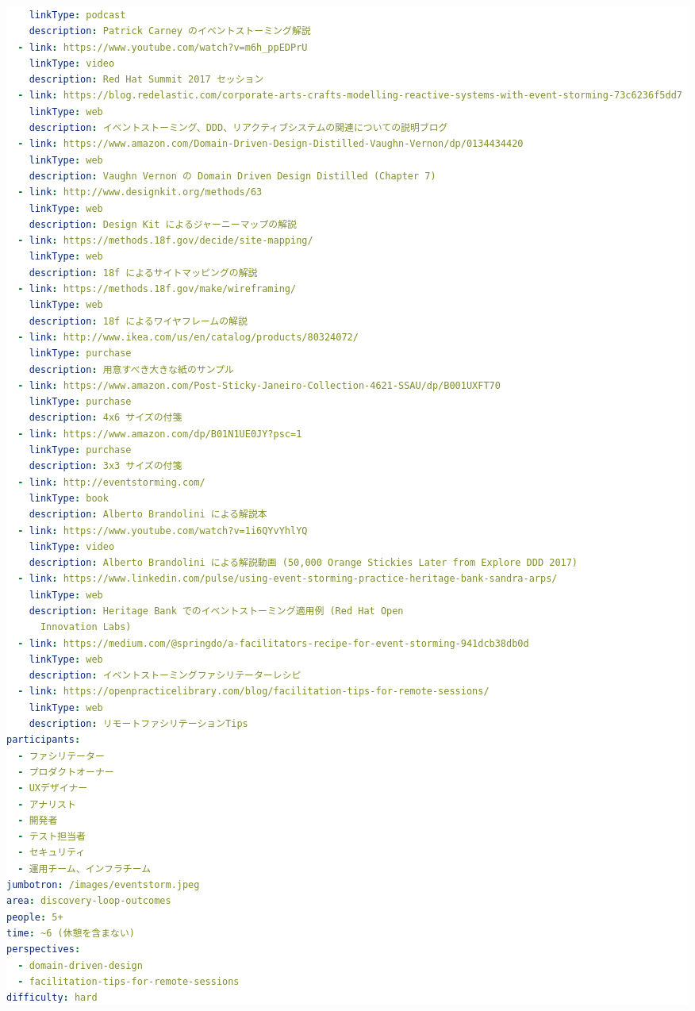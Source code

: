 ```yaml
    linkType: podcast
    description: Patrick Carney のイベントストーミング解説
  - link: https://www.youtube.com/watch?v=m6h_ppEDPrU
    linkType: video
    description: Red Hat Summit 2017 セッション
  - link: https://blog.redelastic.com/corporate-arts-crafts-modelling-reactive-systems-with-event-storming-73c6236f5dd7
    linkType: web
    description: イベントストーミング、DDD、リアクティブシステムの関連についての説明ブログ
  - link: https://www.amazon.com/Domain-Driven-Design-Distilled-Vaughn-Vernon/dp/0134434420
    linkType: web
    description: Vaughn Vernon の Domain Driven Design Distilled (Chapter 7)
  - link: http://www.designkit.org/methods/63
    linkType: web
    description: Design Kit によるジャーニーマップの解説
  - link: https://methods.18f.gov/decide/site-mapping/
    linkType: web
    description: 18f によるサイトマッピングの解説
  - link: https://methods.18f.gov/make/wireframing/
    linkType: web
    description: 18f によるワイヤフレームの解説
  - link: http://www.ikea.com/us/en/catalog/products/80324072/
    linkType: purchase
    description: 用意すべき大きな紙のサンプル
  - link: https://www.amazon.com/Post-Sticky-Janeiro-Collection-4621-SSAU/dp/B001UXFT70
    linkType: purchase
    description: 4x6 サイズの付箋
  - link: https://www.amazon.com/dp/B01N1UE0JY?psc=1
    linkType: purchase
    description: 3x3 サイズの付箋
  - link: http://eventstorming.com/
    linkType: book
    description: Alberto Brandolini による解説本
  - link: https://www.youtube.com/watch?v=1i6QYvYhlYQ
    linkType: video
    description: Alberto Brandolini による解説動画 (50,000 Orange Stickies Later from Explore DDD 2017)
  - link: https://www.linkedin.com/pulse/using-event-storming-practice-heritage-bank-sandra-arps/
    linkType: web
    description: Heritage Bank でのイベントストーミング適用例 (Red Hat Open
      Innovation Labs)
  - link: https://medium.com/@springdo/a-facilitators-recipe-for-event-storming-941dcb38db0d
    linkType: web
    description: イベントストーミングファシリテーターレシピ
  - link: https://openpracticelibrary.com/blog/facilitation-tips-for-remote-sessions/
    linkType: web
    description: リモートファシリテーションTips
participants:
  - ファシリテーター
  - プロダクトオーナー
  - UXデザイナー
  - アナリスト
  - 開発者
  - テスト担当者
  - セキュリティ
  - 運用チーム、インフラチーム
jumbotron: /images/eventstorm.jpeg
area: discovery-loop-outcomes
people: 5+
time: ~6 (休憩を含まない)
perspectives:
  - domain-driven-design
  - facilitation-tips-for-remote-sessions
difficulty: hard
```